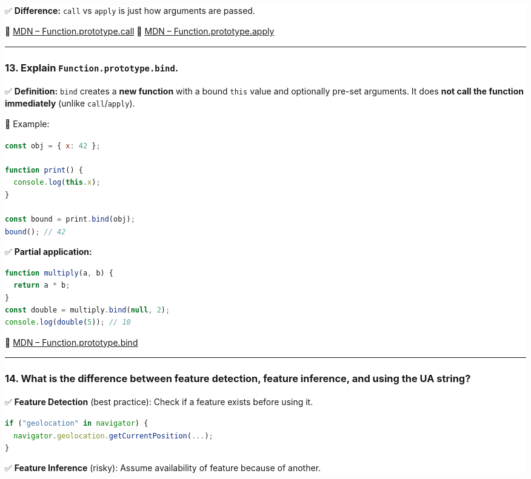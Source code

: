 ✅ **Difference:** `call` vs `apply` is just how arguments are passed.

🔗 [MDN – Function.prototype.call](https://developer.mozilla.org/en-US/docs/Web/JavaScript/Reference/Global_Objects/Function/call)
🔗 [MDN – Function.prototype.apply](https://developer.mozilla.org/en-US/docs/Web/JavaScript/Reference/Global_Objects/Function/apply)

---

### 13. Explain `Function.prototype.bind`.

✅ **Definition:**
`bind` creates a **new function** with a bound `this` value and optionally pre-set arguments. It does **not call the function immediately** (unlike `call`/`apply`).

🧩 Example:

```js
const obj = { x: 42 };

function print() {
  console.log(this.x);
}

const bound = print.bind(obj);
bound(); // 42
```

✅ **Partial application:**

```js
function multiply(a, b) {
  return a * b;
}
const double = multiply.bind(null, 2);
console.log(double(5)); // 10
```

🔗 [MDN – Function.prototype.bind](https://developer.mozilla.org/en-US/docs/Web/JavaScript/Reference/Global_Objects/Function/bind)

---

### 14. What is the difference between **feature detection**, **feature inference**, and **using the UA string**?

✅ **Feature Detection** (best practice):
Check if a feature exists before using it.

```js
if ("geolocation" in navigator) {
  navigator.geolocation.getCurrentPosition(...);
}
```

✅ **Feature Inference** (risky):
Assume availability of feature because of another.
